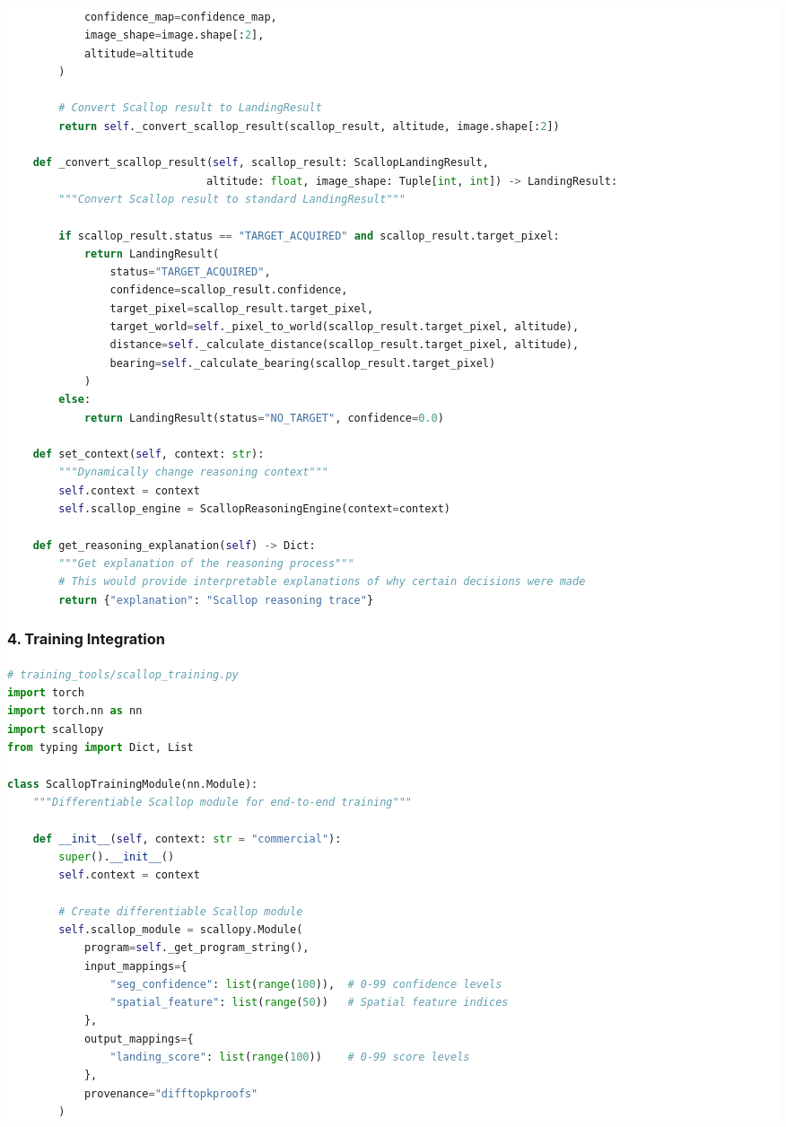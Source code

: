 ```python
            confidence_map=confidence_map,
            image_shape=image.shape[:2],
            altitude=altitude
        )
        
        # Convert Scallop result to LandingResult
        return self._convert_scallop_result(scallop_result, altitude, image.shape[:2])
        
    def _convert_scallop_result(self, scallop_result: ScallopLandingResult, 
                               altitude: float, image_shape: Tuple[int, int]) -> LandingResult:
        """Convert Scallop result to standard LandingResult"""
        
        if scallop_result.status == "TARGET_ACQUIRED" and scallop_result.target_pixel:
            return LandingResult(
                status="TARGET_ACQUIRED",
                confidence=scallop_result.confidence,
                target_pixel=scallop_result.target_pixel,
                target_world=self._pixel_to_world(scallop_result.target_pixel, altitude),
                distance=self._calculate_distance(scallop_result.target_pixel, altitude),
                bearing=self._calculate_bearing(scallop_result.target_pixel)
            )
        else:
            return LandingResult(status="NO_TARGET", confidence=0.0)
    
    def set_context(self, context: str):
        """Dynamically change reasoning context"""
        self.context = context
        self.scallop_engine = ScallopReasoningEngine(context=context)
        
    def get_reasoning_explanation(self) -> Dict:
        """Get explanation of the reasoning process"""
        # This would provide interpretable explanations of why certain decisions were made
        return {"explanation": "Scallop reasoning trace"}
```

### 4. Training Integration

```python
# training_tools/scallop_training.py
import torch
import torch.nn as nn
import scallopy
from typing import Dict, List

class ScallopTrainingModule(nn.Module):
    """Differentiable Scallop module for end-to-end training"""
    
    def __init__(self, context: str = "commercial"):
        super().__init__()
        self.context = context
        
        # Create differentiable Scallop module
        self.scallop_module = scallopy.Module(
            program=self._get_program_string(),
            input_mappings={
                "seg_confidence": list(range(100)),  # 0-99 confidence levels
                "spatial_feature": list(range(50))   # Spatial feature indices
            },
            output_mappings={
                "landing_score": list(range(100))    # 0-99 score levels
            },
            provenance="difftopkproofs"
        )
```